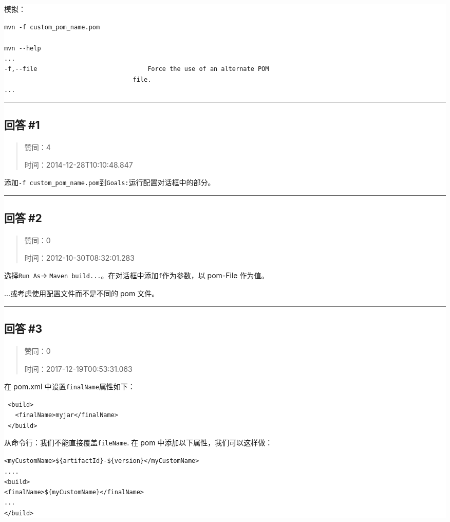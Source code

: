模拟：

```
mvn -f custom_pom_name.pom

mvn --help
...
-f,--file                              Force the use of an alternate POM
                                   file.
... 
```

* * *

## 回答 #1

> 赞同：4
> 
> 时间：2014-12-28T10:10:48.847

添加`-f custom_pom_name.pom`到`Goals:`运行配置对话框中的部分。

* * *

## 回答 #2

> 赞同：0
> 
> 时间：2012-10-30T08:32:01.283

选择`Run As`-> `Maven build...`。在对话框中添加`f`作为参数，以 pom-File 作为值。

...或考虑使用配置文件而不是不同的 pom 文件。

* * *

## 回答 #3

> 赞同：0
> 
> 时间：2017-12-19T00:53:31.063

在 pom.xml 中设置`finalName`属性如下：

```
 <build>
   <finalName>myjar</finalName>
 </build> 
```

从命令行：我们不能直接覆盖`fileName`. 在 pom 中添加以下属性，我们可以这样做：

```
<myCustomName>${artifactId}-${version}</myCustomName>
....
<build>
<finalName>${myCustomName}</finalName>
...
</build> 
```
